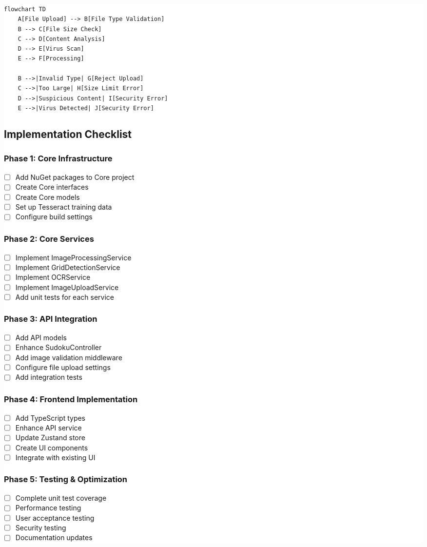 ```mermaid
flowchart TD
    A[File Upload] --> B[File Type Validation]
    B --> C[File Size Check]
    C --> D[Content Analysis]
    D --> E[Virus Scan]
    E --> F[Processing]
    
    B -->|Invalid Type| G[Reject Upload]
    C -->|Too Large| H[Size Limit Error]
    D -->|Suspicious Content| I[Security Error]
    E -->|Virus Detected| J[Security Error]
```

## Implementation Checklist

### Phase 1: Core Infrastructure
- [ ] Add NuGet packages to Core project
- [ ] Create Core interfaces
- [ ] Create Core models
- [ ] Set up Tesseract training data
- [ ] Configure build settings

### Phase 2: Core Services
- [ ] Implement ImageProcessingService
- [ ] Implement GridDetectionService
- [ ] Implement OCRService
- [ ] Implement ImageUploadService
- [ ] Add unit tests for each service

### Phase 3: API Integration
- [ ] Add API models
- [ ] Enhance SudokuController
- [ ] Add image validation middleware
- [ ] Configure file upload settings
- [ ] Add integration tests

### Phase 4: Frontend Implementation
- [ ] Add TypeScript types
- [ ] Enhance API service
- [ ] Update Zustand store
- [ ] Create UI components
- [ ] Integrate with existing UI

### Phase 5: Testing & Optimization
- [ ] Complete unit test coverage
- [ ] Performance testing
- [ ] User acceptance testing
- [ ] Security testing
- [ ] Documentation updates
